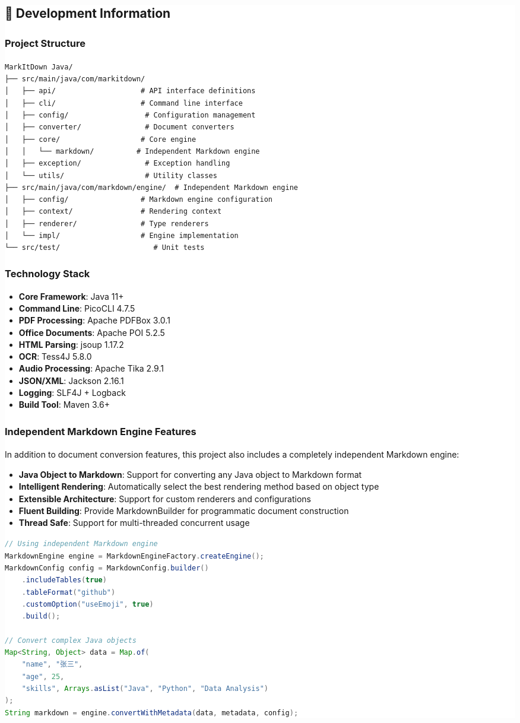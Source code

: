 ## 🔧 Development Information

### Project Structure

```
MarkItDown Java/
├── src/main/java/com/markitdown/
│   ├── api/                    # API interface definitions
│   ├── cli/                    # Command line interface
│   ├── config/                  # Configuration management
│   ├── converter/               # Document converters
│   ├── core/                   # Core engine
│   │   └── markdown/          # Independent Markdown engine
│   ├── exception/               # Exception handling
│   └── utils/                   # Utility classes
├── src/main/java/com/markdown/engine/  # Independent Markdown engine
│   ├── config/                 # Markdown engine configuration
│   ├── context/                # Rendering context
│   ├── renderer/               # Type renderers
│   └── impl/                   # Engine implementation
└── src/test/                      # Unit tests
```

### Technology Stack

- **Core Framework**: Java 11+
- **Command Line**: PicoCLI 4.7.5
- **PDF Processing**: Apache PDFBox 3.0.1
- **Office Documents**: Apache POI 5.2.5
- **HTML Parsing**: jsoup 1.17.2
- **OCR**: Tess4J 5.8.0
- **Audio Processing**: Apache Tika 2.9.1
- **JSON/XML**: Jackson 2.16.1
- **Logging**: SLF4J + Logback
- **Build Tool**: Maven 3.6+

### Independent Markdown Engine Features

In addition to document conversion features, this project also includes a completely independent Markdown engine:

- **Java Object to Markdown**: Support for converting any Java object to Markdown format
- **Intelligent Rendering**: Automatically select the best rendering method based on object type
- **Extensible Architecture**: Support for custom renderers and configurations
- **Fluent Building**: Provide MarkdownBuilder for programmatic document construction
- **Thread Safe**: Support for multi-threaded concurrent usage

```java
// Using independent Markdown engine
MarkdownEngine engine = MarkdownEngineFactory.createEngine();
MarkdownConfig config = MarkdownConfig.builder()
    .includeTables(true)
    .tableFormat("github")
    .customOption("useEmoji", true)
    .build();

// Convert complex Java objects
Map<String, Object> data = Map.of(
    "name", "张三",
    "age", 25,
    "skills", Arrays.asList("Java", "Python", "Data Analysis")
);
String markdown = engine.convertWithMetadata(data, metadata, config);
```
